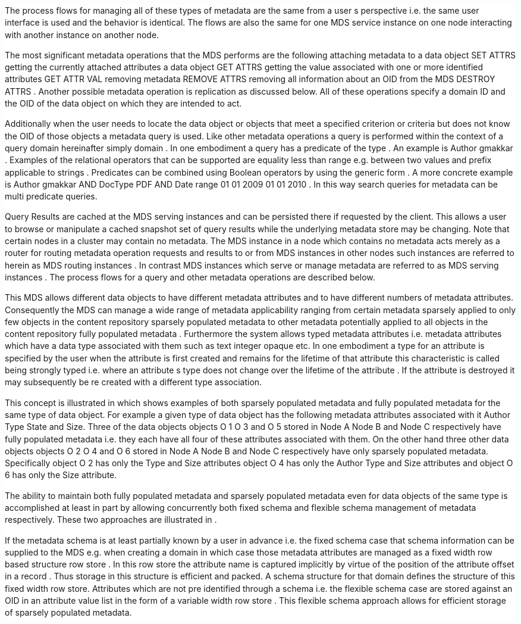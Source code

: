 The process flows for managing all of these types of metadata are the same from a user s perspective i.e. the same user interface is used and the behavior is identical. The flows are also the same for one MDS service instance on one node interacting with another instance on another node.

The most significant metadata operations that the MDS performs are the following attaching metadata to a data object SET ATTRS getting the currently attached attributes a data object GET ATTRS getting the value associated with one or more identified attributes GET ATTR VAL removing metadata REMOVE ATTRS removing all information about an OID from the MDS DESTROY ATTRS . Another possible metadata operation is replication as discussed below. All of these operations specify a domain ID and the OID of the data object on which they are intended to act.

Additionally when the user needs to locate the data object or objects that meet a specified criterion or criteria but does not know the OID of those objects a metadata query is used. Like other metadata operations a query is performed within the context of a query domain hereinafter simply domain . In one embodiment a query has a predicate of the type . An example is Author gmakkar . Examples of the relational operators that can be supported are equality less than range e.g. between two values and prefix applicable to strings . Predicates can be combined using Boolean operators by using the generic form . A more concrete example is Author gmakkar AND DocType PDF AND Date range 01 01 2009 01 01 2010 . In this way search queries for metadata can be multi predicate queries.

Query Results are cached at the MDS serving instances and can be persisted there if requested by the client. This allows a user to browse or manipulate a cached snapshot set of query results while the underlying metadata store may be changing. Note that certain nodes in a cluster may contain no metadata. The MDS instance in a node which contains no metadata acts merely as a router for routing metadata operation requests and results to or from MDS instances in other nodes such instances are referred to herein as MDS routing instances . In contrast MDS instances which serve or manage metadata are referred to as MDS serving instances . The process flows for a query and other metadata operations are described below.

This MDS allows different data objects to have different metadata attributes and to have different numbers of metadata attributes. Consequently the MDS can manage a wide range of metadata applicability ranging from certain metadata sparsely applied to only few objects in the content repository sparsely populated metadata to other metadata potentially applied to all objects in the content repository fully populated metadata . Furthermore the system allows typed metadata attributes i.e. metadata attributes which have a data type associated with them such as text integer opaque etc. In one embodiment a type for an attribute is specified by the user when the attribute is first created and remains for the lifetime of that attribute this characteristic is called being strongly typed i.e. where an attribute s type does not change over the lifetime of the attribute . If the attribute is destroyed it may subsequently be re created with a different type association.

This concept is illustrated in which shows examples of both sparsely populated metadata and fully populated metadata for the same type of data object. For example a given type of data object has the following metadata attributes associated with it Author Type State and Size. Three of the data objects objects O 1 O 3 and O 5 stored in Node A Node B and Node C respectively have fully populated metadata i.e. they each have all four of these attributes associated with them. On the other hand three other data objects objects O 2 O 4 and O 6 stored in Node A Node B and Node C respectively have only sparsely populated metadata. Specifically object O 2 has only the Type and Size attributes object O 4 has only the Author Type and Size attributes and object O 6 has only the Size attribute.

The ability to maintain both fully populated metadata and sparsely populated metadata even for data objects of the same type is accomplished at least in part by allowing concurrently both fixed schema and flexible schema management of metadata respectively. These two approaches are illustrated in .

If the metadata schema is at least partially known by a user in advance i.e. the fixed schema case that schema information can be supplied to the MDS e.g. when creating a domain in which case those metadata attributes are managed as a fixed width row based structure row store . In this row store the attribute name is captured implicitly by virtue of the position of the attribute offset in a record . Thus storage in this structure is efficient and packed. A schema structure for that domain defines the structure of this fixed width row store. Attributes which are not pre identified through a schema i.e. the flexible schema case are stored against an OID in an attribute value list in the form of a variable width row store . This flexible schema approach allows for efficient storage of sparsely populated metadata.
